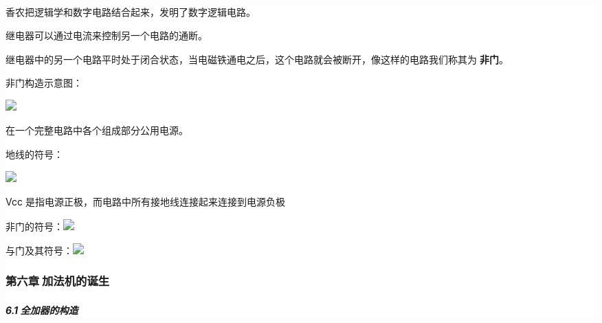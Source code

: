 香农把逻辑学和数字电路结合起来，发明了数字逻辑电路。

继电器可以通过电流来控制另一个电路的通断。

继电器中的另一个电路平时处于闭合状态，当电磁铁通电之后，这个电路就会被断开，像这样的电路我们称其为 **非门**。

非门构造示意图：

![](https://note.youdao.com/yws/api/personal/file/D9EC139073644962B83F4B8ADC490E3D?method=download&shareKey=1a8ef207027243205af3aa5cec5e9e0e)

在一个完整电路中各个组成部分公用电源。

地线的符号：

![](https://note.youdao.com/yws/api/personal/file/D181F90E05E3411584B4CE489A52292D?method=download&shareKey=4b06796d8642023b70807b2eead7c7c8)

Vcc 是指电源正极，而电路中所有接地线连接起来连接到电源负极

非门的符号：![](https://note.youdao.com/yws/api/personal/file/7575AEC279E1443CAA3584D2E55908B7?method=download&shareKey=e854e51c7b34b4a4c9b5ff0bf33cb0d8)

与门及其符号：![](https://note.youdao.com/yws/api/personal/file/0A22BBB2EA4F48A8BE47EE6C4B3EC9C9?method=download&shareKey=4f27e578498289e12b9af4e6aefb2bf3)



### 第六章 加法机的诞生

##### 6.1 全加器的构造







